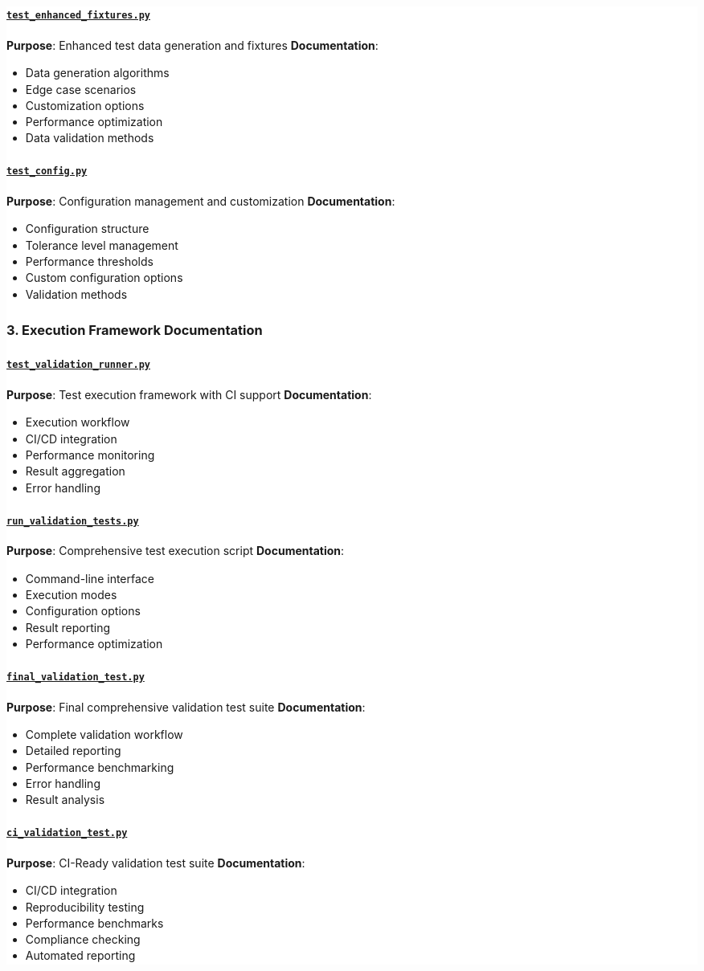 #### [`test_enhanced_fixtures.py`](test_enhanced_fixtures.py)
**Purpose**: Enhanced test data generation and fixtures
**Documentation**:
- Data generation algorithms
- Edge case scenarios
- Customization options
- Performance optimization
- Data validation methods

#### [`test_config.py`](test_config.py)
**Purpose**: Configuration management and customization
**Documentation**:
- Configuration structure
- Tolerance level management
- Performance thresholds
- Custom configuration options
- Validation methods

### 3. Execution Framework Documentation

#### [`test_validation_runner.py`](test_validation_runner.py)
**Purpose**: Test execution framework with CI support
**Documentation**:
- Execution workflow
- CI/CD integration
- Performance monitoring
- Result aggregation
- Error handling

#### [`run_validation_tests.py`](run_validation_tests.py)
**Purpose**: Comprehensive test execution script
**Documentation**:
- Command-line interface
- Execution modes
- Configuration options
- Result reporting
- Performance optimization

#### [`final_validation_test.py`](final_validation_test.py)
**Purpose**: Final comprehensive validation test suite
**Documentation**:
- Complete validation workflow
- Detailed reporting
- Performance benchmarking
- Error handling
- Result analysis

#### [`ci_validation_test.py`](ci_validation_test.py)
**Purpose**: CI-Ready validation test suite
**Documentation**:
- CI/CD integration
- Reproducibility testing
- Performance benchmarks
- Compliance checking
- Automated reporting
